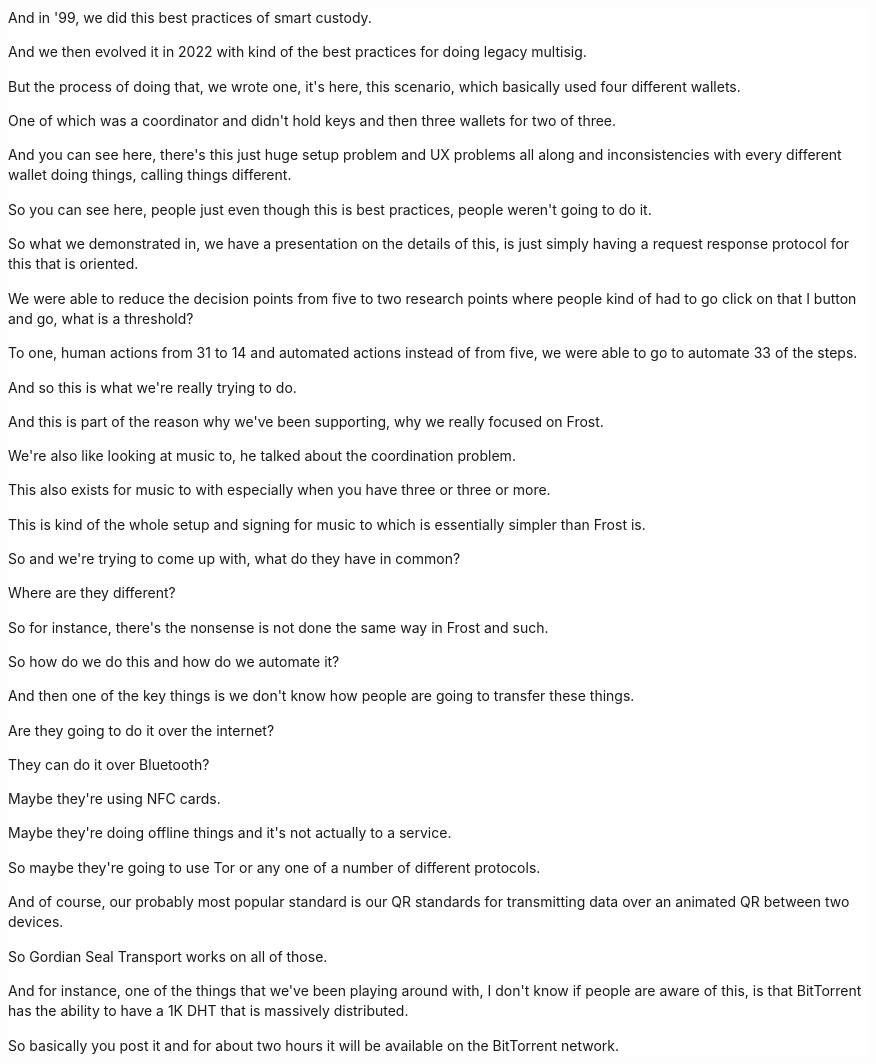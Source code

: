 And in '99, we did this best practices of smart custody.

And we then evolved it in 2022 with kind of the best practices for doing legacy multisig.

But the process of doing that, we wrote one, it's here, this scenario, which basically used four different wallets.

One of which was a coordinator and didn't hold keys and then three wallets for two of three.

And you can see here, there's this just huge setup problem and UX problems all along and inconsistencies with every different wallet doing things, calling things different.

So you can see here, people just even though this is best practices, people weren't going to do it.

So what we demonstrated in, we have a presentation on the details of this, is just simply having a request response protocol for this that is oriented.

We were able to reduce the decision points from five to two research points where people kind of had to go click on that I button and go, what is a threshold?

To one, human actions from 31 to 14 and automated actions instead of from five, we were able to go to automate 33 of the steps.

And so this is what we're really trying to do.

And this is part of the reason why we've been supporting, why we really focused on Frost.

We're also like looking at music to, he talked about the coordination problem.

This also exists for music to with especially when you have three or three or more.

This is kind of the whole setup and signing for music to which is essentially simpler than Frost is.

So and we're trying to come up with, what do they have in common?

Where are they different?

So for instance, there's the nonsense is not done the same way in Frost and such.

So how do we do this and how do we automate it?

And then one of the key things is we don't know how people are going to transfer these things.

Are they going to do it over the internet?

They can do it over Bluetooth?

Maybe they're using NFC cards.

Maybe they're doing offline things and it's not actually to a service.

So maybe they're going to use Tor or any one of a number of different protocols.

And of course, our probably most popular standard is our QR standards for transmitting data over an animated QR between two devices.

So Gordian Seal Transport works on all of those.

And for instance, one of the things that we've been playing around with, I don't know if people are aware of this, is that BitTorrent has the ability to have a 1K DHT that is massively distributed.

So basically you post it and for about two hours it will be available on the BitTorrent network.
